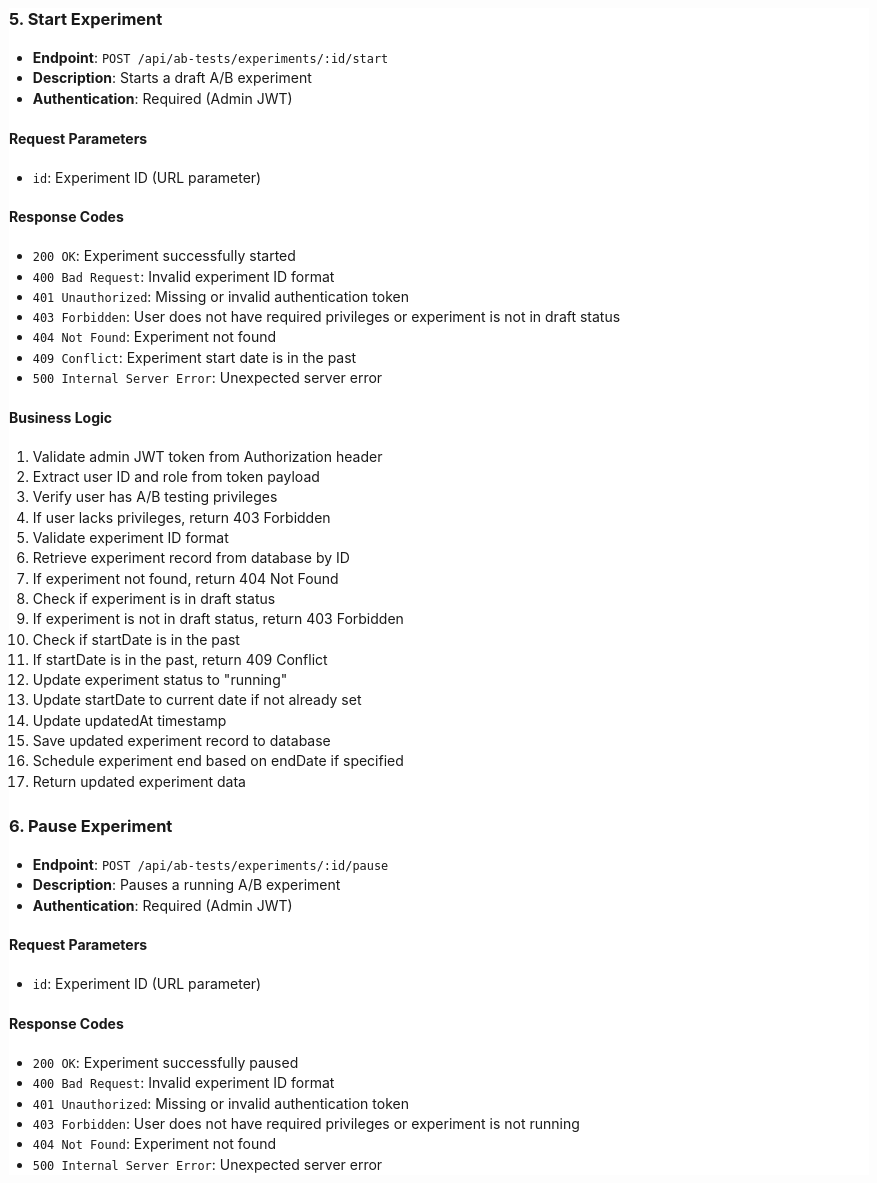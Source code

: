 ### 5. Start Experiment
- **Endpoint**: `POST /api/ab-tests/experiments/:id/start`
- **Description**: Starts a draft A/B experiment
- **Authentication**: Required (Admin JWT)

#### Request Parameters
- `id`: Experiment ID (URL parameter)

#### Response Codes
- `200 OK`: Experiment successfully started
- `400 Bad Request`: Invalid experiment ID format
- `401 Unauthorized`: Missing or invalid authentication token
- `403 Forbidden`: User does not have required privileges or experiment is not in draft status
- `404 Not Found`: Experiment not found
- `409 Conflict`: Experiment start date is in the past
- `500 Internal Server Error`: Unexpected server error

#### Business Logic
1. Validate admin JWT token from Authorization header
2. Extract user ID and role from token payload
3. Verify user has A/B testing privileges
4. If user lacks privileges, return 403 Forbidden
5. Validate experiment ID format
6. Retrieve experiment record from database by ID
7. If experiment not found, return 404 Not Found
8. Check if experiment is in draft status
9. If experiment is not in draft status, return 403 Forbidden
10. Check if startDate is in the past
11. If startDate is in the past, return 409 Conflict
12. Update experiment status to "running"
13. Update startDate to current date if not already set
14. Update updatedAt timestamp
15. Save updated experiment record to database
16. Schedule experiment end based on endDate if specified
17. Return updated experiment data

### 6. Pause Experiment
- **Endpoint**: `POST /api/ab-tests/experiments/:id/pause`
- **Description**: Pauses a running A/B experiment
- **Authentication**: Required (Admin JWT)

#### Request Parameters
- `id`: Experiment ID (URL parameter)

#### Response Codes
- `200 OK`: Experiment successfully paused
- `400 Bad Request`: Invalid experiment ID format
- `401 Unauthorized`: Missing or invalid authentication token
- `403 Forbidden`: User does not have required privileges or experiment is not running
- `404 Not Found`: Experiment not found
- `500 Internal Server Error`: Unexpected server error
